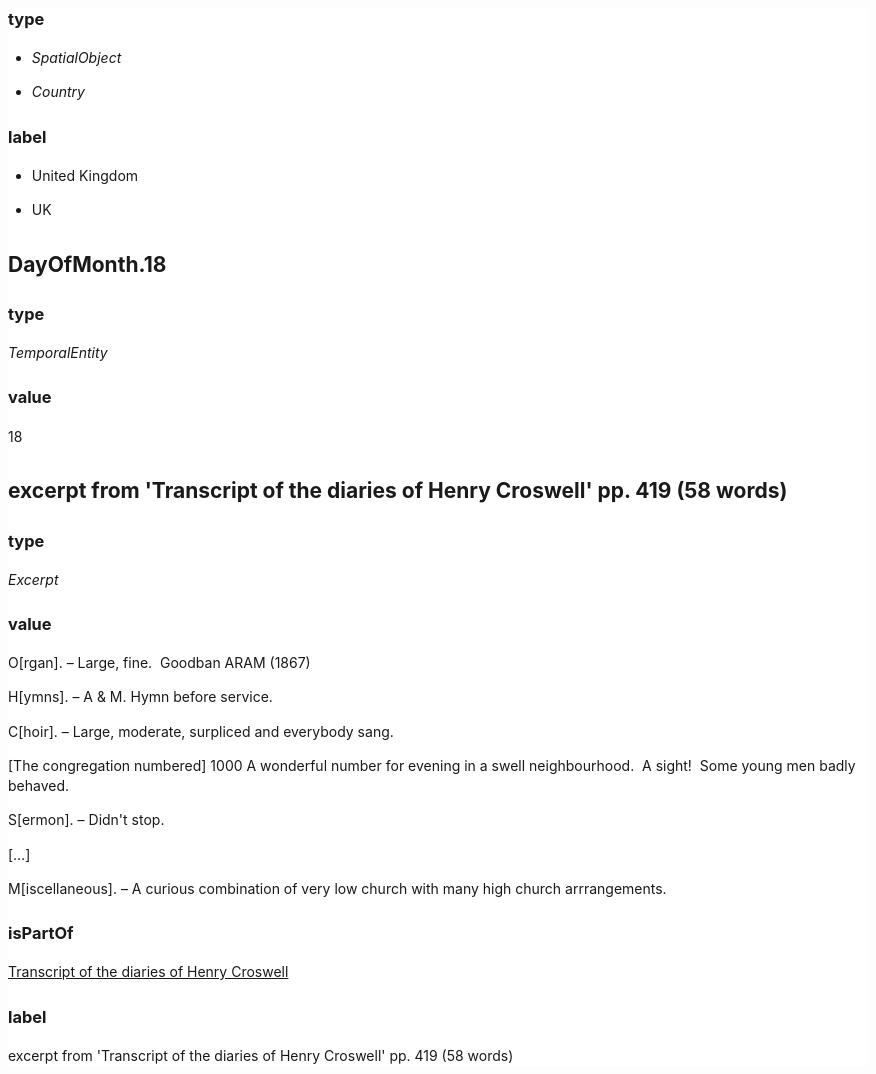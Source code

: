 ### type

 - *SpatialObject*

 - *Country*

### label

 - United Kingdom

 - UK

## DayOfMonth.18

### type


*TemporalEntity*

### value


18

## excerpt from 'Transcript of the diaries of Henry Croswell' pp. 419 (58 words)

### type


*Excerpt*

### value


<p class="MsoNormal">O[rgan]. &ndash;&nbsp;Large, fine.&nbsp; Goodban ARAM (1867)</p>
<p class="MsoNormal">H[ymns]. &ndash;&nbsp;A &amp; M. Hymn before service.</p>
<p class="MsoNormal">C[hoir]. &ndash;&nbsp;Large, moderate, surpliced and everybody sang.</p>
<p class="MsoNormal">[The congregation numbered]&nbsp;1000&nbsp;A wonderful number for evening in a swell neighbourhood.&nbsp; A sight!&nbsp; Some young men badly behaved.</p>
<p class="MsoNormal">S[ermon]. &ndash;&nbsp;Didn't stop.</p>
<p class="MsoNormal">[&hellip;]</p>
<p class="MsoNormal">M[iscellaneous]. &ndash;&nbsp;A curious combination of very low church with many high church arrrangements.</p>

### isPartOf


[Transcript of the diaries of Henry Croswell](#Transcript-of-the-diaries-of-Henry-Croswell)

### label


excerpt from 'Transcript of the diaries of Henry Croswell' pp. 419 (58 words)
